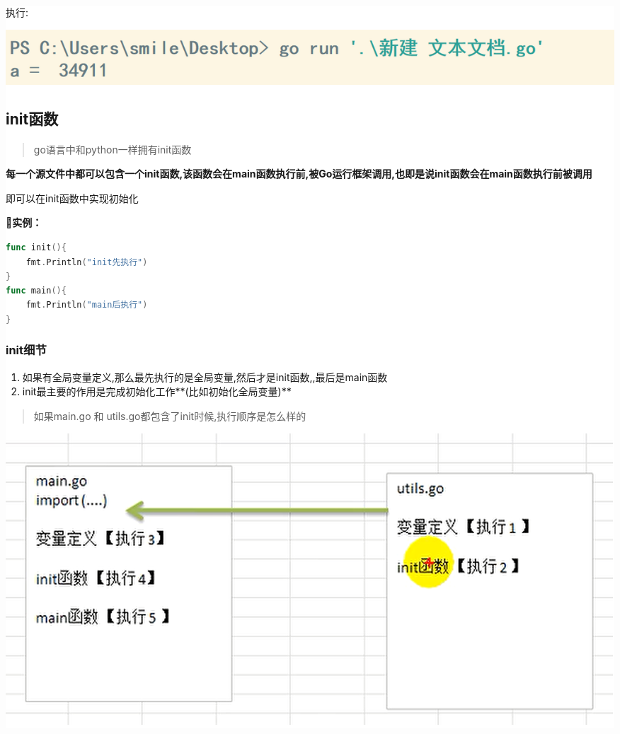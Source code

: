 执行:

![image-20220108171050420](./images/kBAx6S3VmjRLlte.png)



## init函数

>   go语言中和python一样拥有init函数

**每一个源文件中都可以包含一个init函数,该函数会在main函数执行前,被Go运行框架调用,也即是说init函数会在main函数执行前被调用**

即可以在init函数中实现初始化

🔦**实例：**

```go
func init(){
    fmt.Println("init先执行")
}
func main(){
    fmt.Println("main后执行")
}
```



### init细节

1.   如果有全局变量定义,那么最先执行的是全局变量,然后才是init函数,,最后是main函数
2.   init最主要的作用是完成初始化工作**(比如初始化全局变量)**

>    如果main.go 和 utils.go都包含了init时候,执行顺序是怎么样的

![image-20220108172558808](./images/jFafBviQkpmAH7P.png)
